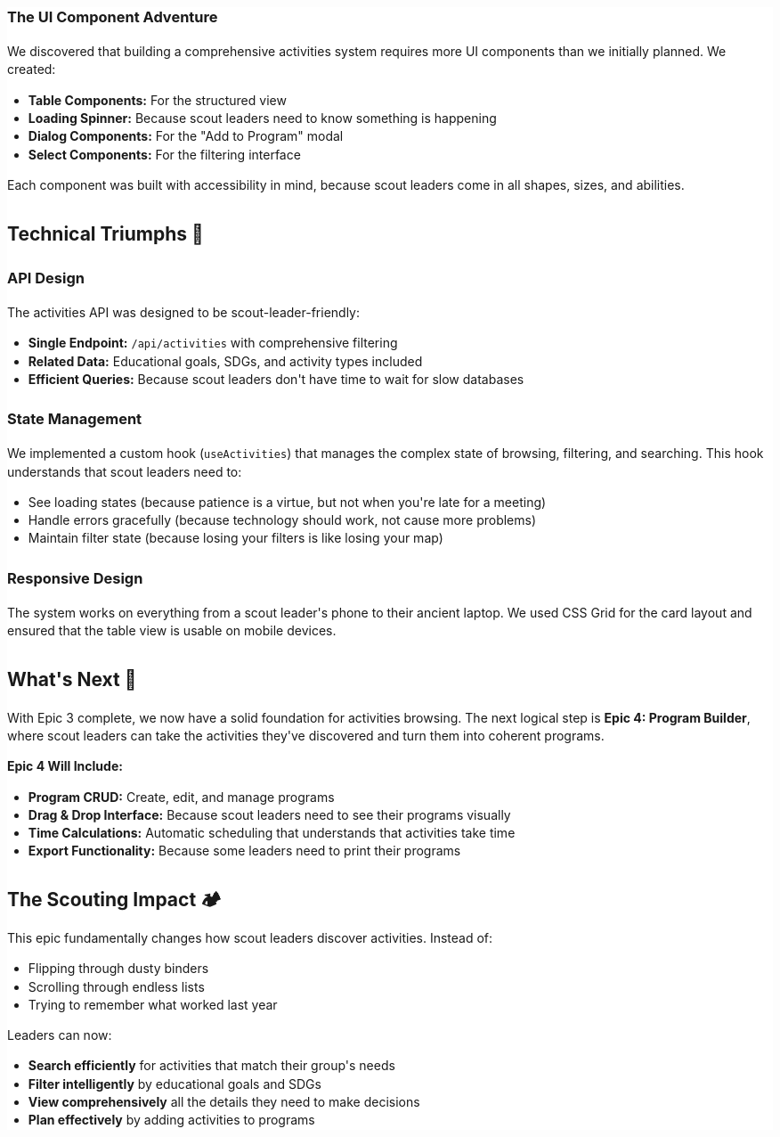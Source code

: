 ### The UI Component Adventure
We discovered that building a comprehensive activities system requires more UI components than we initially planned. We created:
- **Table Components:** For the structured view
- **Loading Spinner:** Because scout leaders need to know something is happening
- **Dialog Components:** For the "Add to Program" modal
- **Select Components:** For the filtering interface

Each component was built with accessibility in mind, because scout leaders come in all shapes, sizes, and abilities.

## Technical Triumphs 🚀

### API Design
The activities API was designed to be scout-leader-friendly:
- **Single Endpoint:** `/api/activities` with comprehensive filtering
- **Related Data:** Educational goals, SDGs, and activity types included
- **Efficient Queries:** Because scout leaders don't have time to wait for slow databases

### State Management
We implemented a custom hook (`useActivities`) that manages the complex state of browsing, filtering, and searching. This hook understands that scout leaders need to:
- See loading states (because patience is a virtue, but not when you're late for a meeting)
- Handle errors gracefully (because technology should work, not cause more problems)
- Maintain filter state (because losing your filters is like losing your map)

### Responsive Design
The system works on everything from a scout leader's phone to their ancient laptop. We used CSS Grid for the card layout and ensured that the table view is usable on mobile devices.

## What's Next 🔮

With Epic 3 complete, we now have a solid foundation for activities browsing. The next logical step is **Epic 4: Program Builder**, where scout leaders can take the activities they've discovered and turn them into coherent programs.

**Epic 4 Will Include:**
- **Program CRUD:** Create, edit, and manage programs
- **Drag & Drop Interface:** Because scout leaders need to see their programs visually
- **Time Calculations:** Automatic scheduling that understands that activities take time
- **Export Functionality:** Because some leaders need to print their programs

## The Scouting Impact 🏕️

This epic fundamentally changes how scout leaders discover activities. Instead of:
- Flipping through dusty binders
- Scrolling through endless lists
- Trying to remember what worked last year

Leaders can now:
- **Search efficiently** for activities that match their group's needs
- **Filter intelligently** by educational goals and SDGs
- **View comprehensively** all the details they need to make decisions
- **Plan effectively** by adding activities to programs
